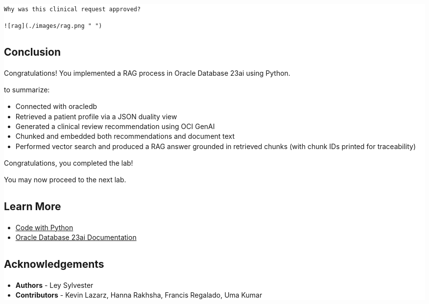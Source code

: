  ```Why was this clinical request approved?``` 

    ![rag](./images/rag.png " ")

## Conclusion
Congratulations! You implemented a RAG process in Oracle Database 23ai using Python.

to summarize:

* Connected with oracledb
* Retrieved a patient profile via a JSON duality view
* Generated a clinical review recommendation using OCI GenAI
* Chunked and embedded both recommendations and document text
* Performed vector search and produced a RAG answer grounded in retrieved chunks (with chunk IDs printed for traceability)

Congratulations, you completed the lab!

You may now proceed to the next lab.

## Learn More

* [Code with Python](https://www.oracle.com/developer/python-developers/)
* [Oracle Database 23ai Documentation](https://docs.oracle.com/en/database/oracle/oracle-database/23/)

## Acknowledgements
* **Authors** - Ley Sylvester
* **Contributors** - Kevin Lazarz, Hanna Rakhsha, Francis Regalado, Uma Kumar